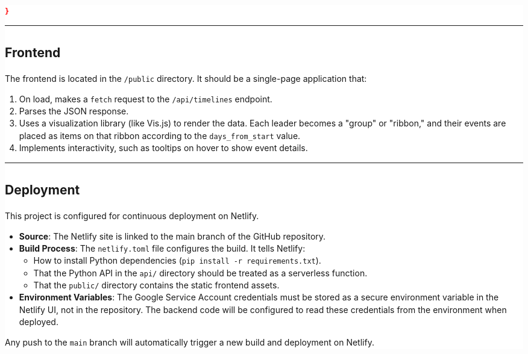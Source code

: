 ```json
}
```

---

## Frontend

The frontend is located in the `/public` directory. It should be a single-page application that:
1.  On load, makes a `fetch` request to the `/api/timelines` endpoint.
2.  Parses the JSON response.
3.  Uses a visualization library (like Vis.js) to render the data. Each leader becomes a "group" or "ribbon," and their events are placed as items on that ribbon according to the `days_from_start` value.
4.  Implements interactivity, such as tooltips on hover to show event details.

---

## Deployment

This project is configured for continuous deployment on Netlify.

- **Source**: The Netlify site is linked to the main branch of the GitHub repository.
- **Build Process**: The `netlify.toml` file configures the build. It tells Netlify:
  - How to install Python dependencies (`pip install -r requirements.txt`).
  - That the Python API in the `api/` directory should be treated as a serverless function.
  - That the `public/` directory contains the static frontend assets.
- **Environment Variables**: The Google Service Account credentials must be stored as a secure environment variable in the Netlify UI, not in the repository. The backend code will be configured to read these credentials from the environment when deployed.

Any push to the `main` branch will automatically trigger a new build and deployment on Netlify.
